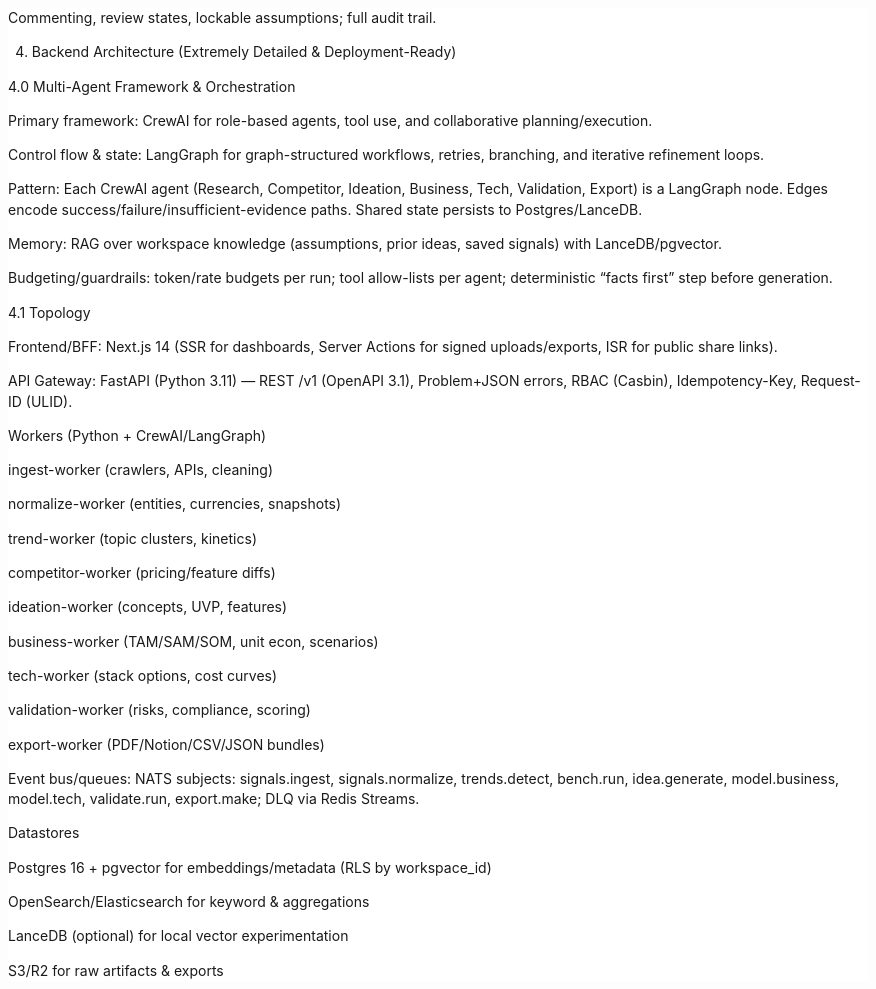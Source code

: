 Commenting, review states, lockable assumptions; full audit trail. 

 

4) Backend Architecture (Extremely Detailed & Deployment-Ready) 

4.0 Multi-Agent Framework & Orchestration 

Primary framework: CrewAI for role-based agents, tool use, and collaborative planning/execution. 

Control flow & state: LangGraph for graph-structured workflows, retries, branching, and iterative refinement loops. 

Pattern: Each CrewAI agent (Research, Competitor, Ideation, Business, Tech, Validation, Export) is a LangGraph node. Edges encode success/failure/insufficient-evidence paths. Shared state persists to Postgres/LanceDB. 

Memory: RAG over workspace knowledge (assumptions, prior ideas, saved signals) with LanceDB/pgvector. 

Budgeting/guardrails: token/rate budgets per run; tool allow-lists per agent; deterministic “facts first” step before generation. 

4.1 Topology 

Frontend/BFF: Next.js 14 (SSR for dashboards, Server Actions for signed uploads/exports, ISR for public share links). 

API Gateway: FastAPI (Python 3.11) — REST /v1 (OpenAPI 3.1), Problem+JSON errors, RBAC (Casbin), Idempotency-Key, Request-ID (ULID). 

Workers (Python + CrewAI/LangGraph) 

ingest-worker (crawlers, APIs, cleaning) 

normalize-worker (entities, currencies, snapshots) 

trend-worker (topic clusters, kinetics) 

competitor-worker (pricing/feature diffs) 

ideation-worker (concepts, UVP, features) 

business-worker (TAM/SAM/SOM, unit econ, scenarios) 

tech-worker (stack options, cost curves) 

validation-worker (risks, compliance, scoring) 

export-worker (PDF/Notion/CSV/JSON bundles) 

Event bus/queues: NATS subjects: signals.ingest, signals.normalize, trends.detect, bench.run, idea.generate, model.business, model.tech, validate.run, export.make; DLQ via Redis Streams. 

Datastores 

Postgres 16 + pgvector for embeddings/metadata (RLS by workspace_id) 

OpenSearch/Elasticsearch for keyword & aggregations 

LanceDB (optional) for local vector experimentation 

S3/R2 for raw artifacts & exports 
